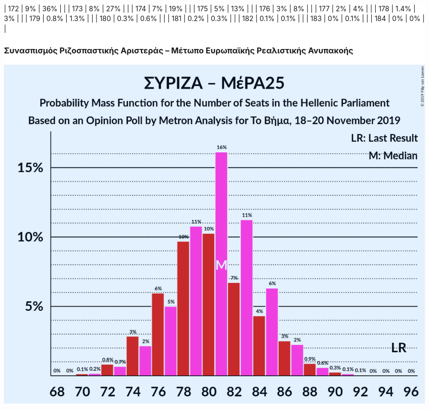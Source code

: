 | 172 | 9% | 36% |  |
| 173 | 8% | 27% |  |
| 174 | 7% | 19% |  |
| 175 | 5% | 13% |  |
| 176 | 3% | 8% |  |
| 177 | 2% | 4% |  |
| 178 | 1.4% | 3% |  |
| 179 | 0.8% | 1.3% |  |
| 180 | 0.3% | 0.6% |  |
| 181 | 0.2% | 0.3% |  |
| 182 | 0.1% | 0.1% |  |
| 183 | 0% | 0.1% |  |
| 184 | 0% | 0% |  |

### Συνασπισμός Ριζοσπαστικής Αριστεράς – Μέτωπο Ευρωπαϊκής Ρεαλιστικής Ανυπακοής

![Graph with seats probability mass function not yet produced](2019-11-20-MetronAnalysis-coalitions-seats-pmf-συριζα–μέρα25.png "Seats Probability Mass Function")
